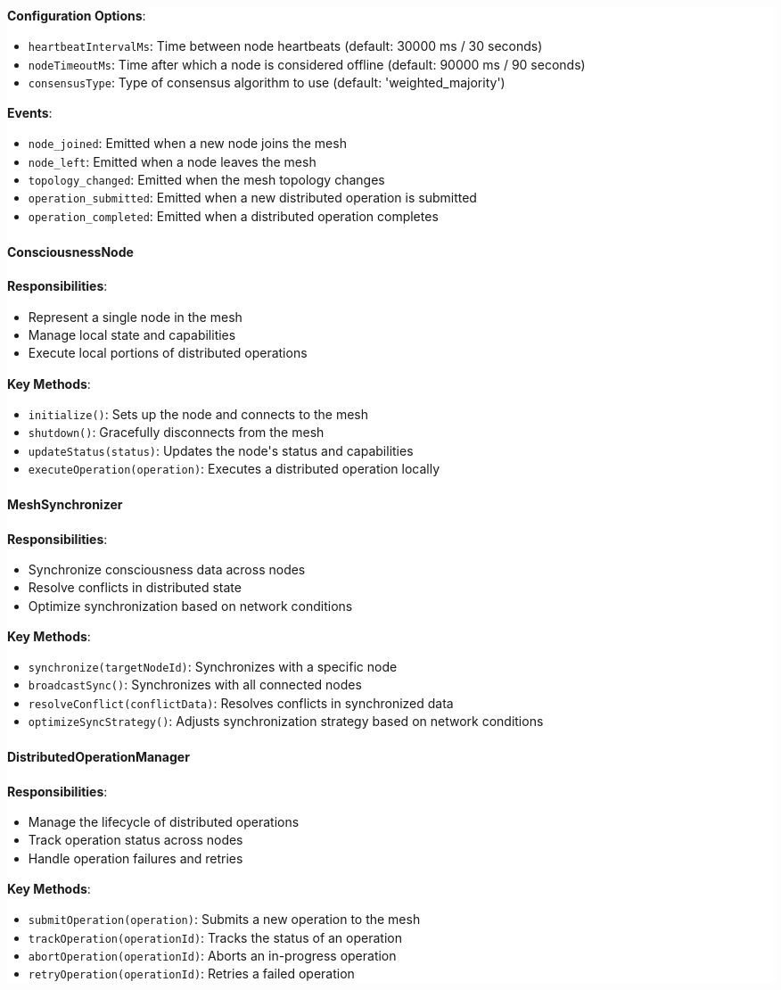 **Configuration Options**:

- `heartbeatIntervalMs`: Time between node heartbeats (default: 30000 ms / 30 seconds)
- `nodeTimeoutMs`: Time after which a node is considered offline (default: 90000 ms / 90 seconds)
- `consensusType`: Type of consensus algorithm to use (default: 'weighted_majority')

**Events**:

- `node_joined`: Emitted when a new node joins the mesh
- `node_left`: Emitted when a node leaves the mesh
- `topology_changed`: Emitted when the mesh topology changes
- `operation_submitted`: Emitted when a new distributed operation is submitted
- `operation_completed`: Emitted when a distributed operation completes

#### ConsciousnessNode

**Responsibilities**:

- Represent a single node in the mesh
- Manage local state and capabilities
- Execute local portions of distributed operations

**Key Methods**:

- `initialize()`: Sets up the node and connects to the mesh
- `shutdown()`: Gracefully disconnects from the mesh
- `updateStatus(status)`: Updates the node's status and capabilities
- `executeOperation(operation)`: Executes a distributed operation locally

#### MeshSynchronizer

**Responsibilities**:

- Synchronize consciousness data across nodes
- Resolve conflicts in distributed state
- Optimize synchronization based on network conditions

**Key Methods**:

- `synchronize(targetNodeId)`: Synchronizes with a specific node
- `broadcastSync()`: Synchronizes with all connected nodes
- `resolveConflict(conflictData)`: Resolves conflicts in synchronized data
- `optimizeSyncStrategy()`: Adjusts synchronization strategy based on network conditions

#### DistributedOperationManager

**Responsibilities**:

- Manage the lifecycle of distributed operations
- Track operation status across nodes
- Handle operation failures and retries

**Key Methods**:

- `submitOperation(operation)`: Submits a new operation to the mesh
- `trackOperation(operationId)`: Tracks the status of an operation
- `abortOperation(operationId)`: Aborts an in-progress operation
- `retryOperation(operationId)`: Retries a failed operation
